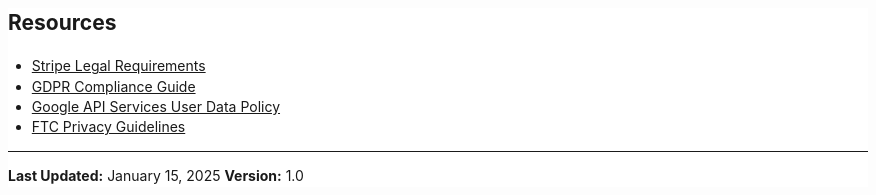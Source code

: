 ## Resources

- [Stripe Legal Requirements](https://stripe.com/legal)
- [GDPR Compliance Guide](https://gdpr.eu/)
- [Google API Services User Data Policy](https://developers.google.com/terms/api-services-user-data-policy)
- [FTC Privacy Guidelines](https://www.ftc.gov/business-guidance/privacy-security)

---

**Last Updated:** January 15, 2025
**Version:** 1.0

